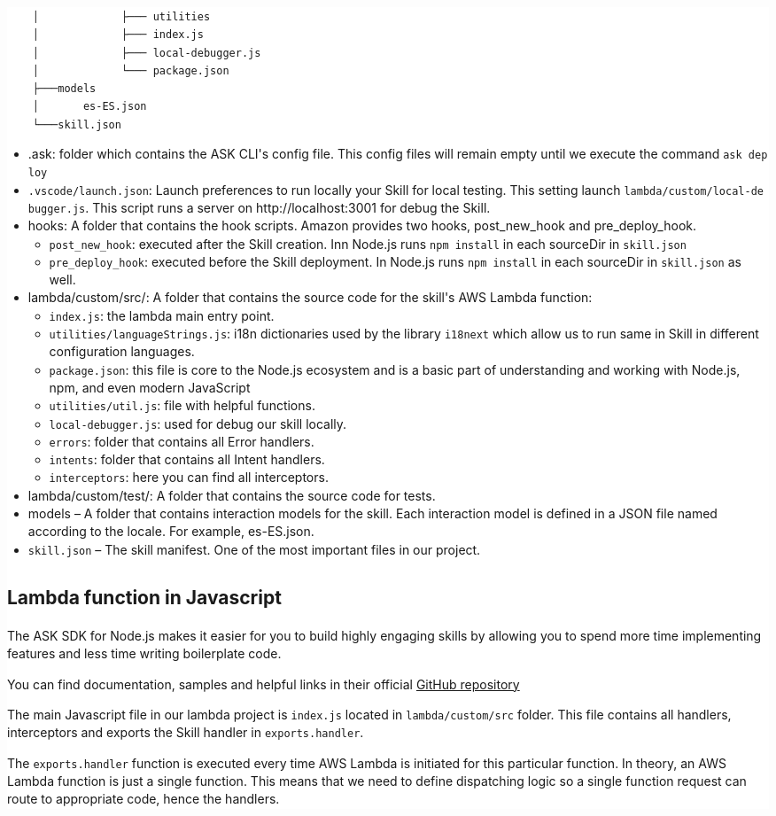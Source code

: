 ```bash
    │             ├─── utilities
    │             ├─── index.js
    │             ├─── local-debugger.js
    │             └─── package.json
    ├───models
    │       es-ES.json
    └───skill.json

```

* .ask: folder which contains the ASK CLI's config file. This config files will remain empty until we execute the command `ask deploy`
* `.vscode/launch.json`: Launch preferences to run locally your Skill for local testing. This setting launch `lambda/custom/local-debugger.js`. This script runs a server on http://localhost:3001 for debug the Skill.
* hooks: A folder that contains the hook scripts. Amazon provides two hooks, post_new_hook and pre_deploy_hook.
  * `post_new_hook`: executed after the Skill creation. Inn Node.js runs `npm install` in each sourceDir in `skill.json`
  * `pre_deploy_hook`: executed before the Skill deployment. In Node.js runs `npm install` in each sourceDir in `skill.json` as well.
* lambda/custom/src/: A folder that contains the source code for the skill's AWS Lambda function:
  * `index.js`: the lambda main entry point.
  * `utilities/languageStrings.js`: i18n dictionaries used by the library `i18next` which allow us to run same in Skill in different configuration languages.
  * `package.json`: this file is core to the Node.js ecosystem and is a basic part of understanding and working with Node.js, npm, and even modern JavaScript
  * `utilities/util.js`: file with helpful functions.
  * `local-debugger.js`: used for debug our skill locally.
  * `errors`: folder that contains all Error handlers.
  * `intents`: folder that contains all Intent handlers.
  * `interceptors`: here you can find all interceptors.
* lambda/custom/test/: A folder that contains the source code for tests.
* models – A folder that contains interaction models for the skill. Each interaction model is defined in a JSON file named according to the locale. For example, es-ES.json.
* `skill.json` – The skill manifest. One of the most important files in our project.


## Lambda function in Javascript

The ASK SDK for Node.js makes it easier for you to build highly engaging skills by allowing you to spend more time implementing features and less time writing boilerplate code.

You can find documentation, samples and helpful links in their official [GitHub repository](https://github.com/alexa/alexa-skills-kit-sdk-for-nodejs)

The main Javascript file in our lambda project is `index.js` located in `lambda/custom/src` folder. This file contains all handlers, interceptors and exports the Skill handler in `exports.handler`.

The `exports.handler` function is executed every time AWS Lambda is initiated for this particular function. 
In theory, an AWS Lambda function is just a single function. This means that we need to define dispatching logic so a single function request can route to appropriate code, hence the handlers.
